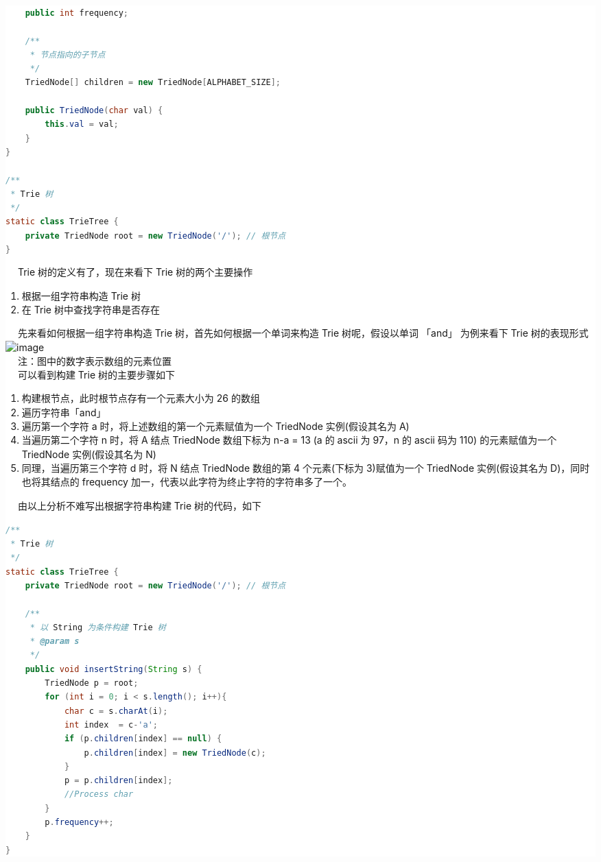 ```java
    public int frequency;

    /**
     * 节点指向的子节点
     */
    TriedNode[] children = new TriedNode[ALPHABET_SIZE];

    public TriedNode(char val) {
        this.val = val;
    }
}

/**
 * Trie 树
 */
static class TrieTree {
    private TriedNode root = new TriedNode('/'); // 根节点
}
```
&emsp; Trie 树的定义有了，现在来看下 Trie 树的两个主要操作  

1. 根据一组字符串构造 Trie 树
2. 在 Trie 树中查找字符串是否存在

&emsp; 先来看如何根据一组字符串构造 Trie 树，首先如何根据一个单词来构造 Trie 树呢，假设以单词 「and」 为例来看下 Trie 树的表现形式  
![image](https://gitee.com/wt1814/pic-host/raw/master/images/java/function/function-40.png)  
&emsp; 注：图中的数字表示数组的元素位置  
&emsp; 可以看到构建 Trie 树的主要步骤如下  

1. 构建根节点，此时根节点存有一个元素大小为 26 的数组
2. 遍历字符串「and」
3. 遍历第一个字符 a 时，将上述数组的第一个元素赋值为一个 TriedNode 实例(假设其名为 A)
4. 当遍历第二个字符 n 时，将 A 结点 TriedNode 数组下标为 n-a = 13 (a 的 ascii 为 97，n 的 ascii 码为 110) 的元素赋值为一个 TriedNode 实例(假设其名为 N)
5. 同理，当遍历第三个字符 d 时，将 N 结点 TriedNode 数组的第 4 个元素(下标为 3)赋值为一个 TriedNode 实例(假设其名为 D)，同时也将其结点的 frequency 加一，代表以此字符为终止字符的字符串多了一个。  

&emsp; 由以上分析不难写出根据字符串构建 Trie 树的代码，如下  

```java
/**
 * Trie 树
 */
static class TrieTree {
    private TriedNode root = new TriedNode('/'); // 根节点

    /**
     * 以 String 为条件构建 Trie 树
     * @param s
     */
    public void insertString(String s) {
        TriedNode p = root;
        for (int i = 0; i < s.length(); i++){
            char c = s.charAt(i);
            int index  = c-'a';
            if (p.children[index] == null) {
                p.children[index] = new TriedNode(c);
            }
            p = p.children[index];
            //Process char
        }
        p.frequency++;
    }
}
```